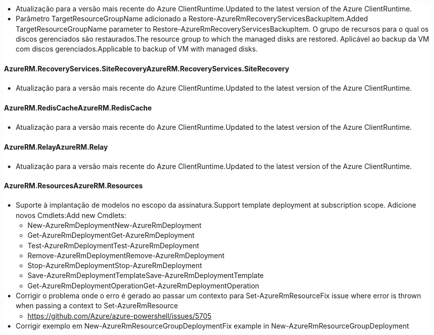 * <span data-ttu-id="3e0b2-401">Atualização para a versão mais recente do Azure ClientRuntime.</span><span class="sxs-lookup"><span data-stu-id="3e0b2-401">Updated to the latest version of the Azure ClientRuntime.</span></span>
* <span data-ttu-id="3e0b2-402">Parâmetro TargetResourceGroupName adicionado a Restore-AzureRmRecoveryServicesBackupItem.</span><span class="sxs-lookup"><span data-stu-id="3e0b2-402">Added TargetResourceGroupName parameter to Restore-AzureRmRecoveryServicesBackupItem.</span></span> <span data-ttu-id="3e0b2-403">O grupo de recursos para o qual os discos gerenciados são restaurados.</span><span class="sxs-lookup"><span data-stu-id="3e0b2-403">The resource group to which the managed disks are restored.</span></span> <span data-ttu-id="3e0b2-404">Aplicável ao backup da VM com discos gerenciados.</span><span class="sxs-lookup"><span data-stu-id="3e0b2-404">Applicable to backup of VM with managed disks.</span></span>

#### <a name="azurermrecoveryservicessiterecovery"></a><span data-ttu-id="3e0b2-405">AzureRM.RecoveryServices.SiteRecovery</span><span class="sxs-lookup"><span data-stu-id="3e0b2-405">AzureRM.RecoveryServices.SiteRecovery</span></span>
* <span data-ttu-id="3e0b2-406">Atualização para a versão mais recente do Azure ClientRuntime.</span><span class="sxs-lookup"><span data-stu-id="3e0b2-406">Updated to the latest version of the Azure ClientRuntime.</span></span>

#### <a name="azurermrediscache"></a><span data-ttu-id="3e0b2-407">AzureRM.RedisCache</span><span class="sxs-lookup"><span data-stu-id="3e0b2-407">AzureRM.RedisCache</span></span>
* <span data-ttu-id="3e0b2-408">Atualização para a versão mais recente do Azure ClientRuntime.</span><span class="sxs-lookup"><span data-stu-id="3e0b2-408">Updated to the latest version of the Azure ClientRuntime.</span></span>

#### <a name="azurermrelay"></a><span data-ttu-id="3e0b2-409">AzureRM.Relay</span><span class="sxs-lookup"><span data-stu-id="3e0b2-409">AzureRM.Relay</span></span>
* <span data-ttu-id="3e0b2-410">Atualização para a versão mais recente do Azure ClientRuntime.</span><span class="sxs-lookup"><span data-stu-id="3e0b2-410">Updated to the latest version of the Azure ClientRuntime.</span></span>

#### <a name="azurermresources"></a><span data-ttu-id="3e0b2-411">AzureRM.Resources</span><span class="sxs-lookup"><span data-stu-id="3e0b2-411">AzureRM.Resources</span></span>
* <span data-ttu-id="3e0b2-412">Suporte à implantação de modelos no escopo da assinatura.</span><span class="sxs-lookup"><span data-stu-id="3e0b2-412">Support template deployment at subscription scope.</span></span> <span data-ttu-id="3e0b2-413">Adicione novos Cmdlets:</span><span class="sxs-lookup"><span data-stu-id="3e0b2-413">Add new Cmdlets:</span></span>
    - <span data-ttu-id="3e0b2-414">New-AzureRmDeployment</span><span class="sxs-lookup"><span data-stu-id="3e0b2-414">New-AzureRmDeployment</span></span>
    - <span data-ttu-id="3e0b2-415">Get-AzureRmDeployment</span><span class="sxs-lookup"><span data-stu-id="3e0b2-415">Get-AzureRmDeployment</span></span>
    - <span data-ttu-id="3e0b2-416">Test-AzureRmDeployment</span><span class="sxs-lookup"><span data-stu-id="3e0b2-416">Test-AzureRmDeployment</span></span>
    - <span data-ttu-id="3e0b2-417">Remove-AzureRmDeployment</span><span class="sxs-lookup"><span data-stu-id="3e0b2-417">Remove-AzureRmDeployment</span></span>
    - <span data-ttu-id="3e0b2-418">Stop-AzureRmDeployment</span><span class="sxs-lookup"><span data-stu-id="3e0b2-418">Stop-AzureRmDeployment</span></span>
    - <span data-ttu-id="3e0b2-419">Save-AzureRmDeploymentTemplate</span><span class="sxs-lookup"><span data-stu-id="3e0b2-419">Save-AzureRmDeploymentTemplate</span></span>
    - <span data-ttu-id="3e0b2-420">Get-AzureRmDeploymentOperation</span><span class="sxs-lookup"><span data-stu-id="3e0b2-420">Get-AzureRmDeploymentOperation</span></span>
* <span data-ttu-id="3e0b2-421">Corrigir o problema onde o erro é gerado ao passar um contexto para Set-AzureRmResource</span><span class="sxs-lookup"><span data-stu-id="3e0b2-421">Fix issue where error is thrown when passing a context to Set-AzureRmResource</span></span>
    - https://github.com/Azure/azure-powershell/issues/5705
* <span data-ttu-id="3e0b2-422">Corrigir exemplo em New-AzureRmResourceGroupDeployment</span><span class="sxs-lookup"><span data-stu-id="3e0b2-422">Fix example in New-AzureRmResourceGroupDeployment</span></span>